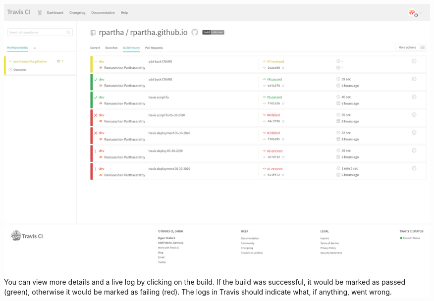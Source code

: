 <img src='../assets/images/travis-build-init.png' alt='Travis New Build' style='width:100%;'/>

You can view more details and a live log by clicking on the build. If the build was successful, it would be marked as passed (green), otherwise it would be marked as failing (red). The logs in Travis should indicate what, if anything, went wrong. 
